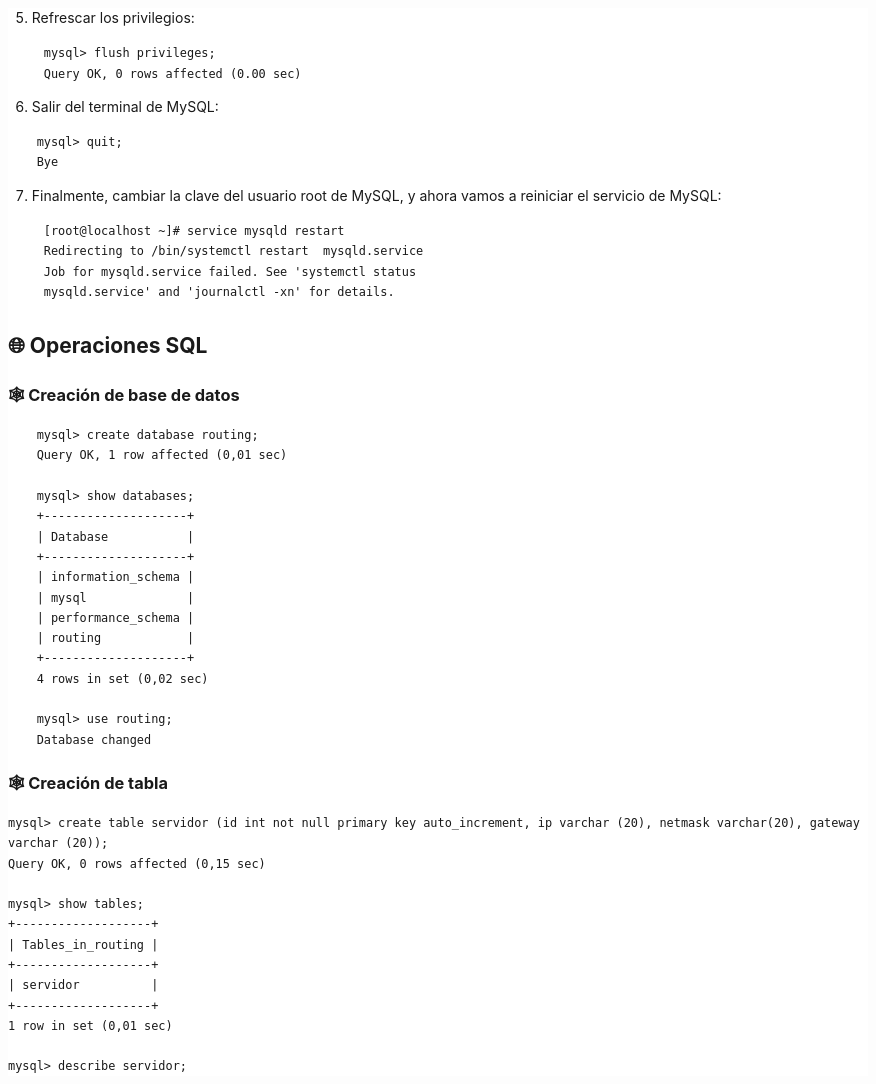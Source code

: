 5) Refrescar los privilegios:

```
     mysql> flush privileges;
     Query OK, 0 rows affected (0.00 sec)
```

6) Salir del terminal de MySQL:
```
	mysql> quit;
	Bye
```

7) Finalmente, cambiar la clave del usuario root de MySQL, y ahora vamos a reiniciar el servicio de MySQL:

```
     [root@localhost ~]# service mysqld restart     
     Redirecting to /bin/systemctl restart  mysqld.service
     Job for mysqld.service failed. See 'systemctl status  
     mysqld.service' and 'journalctl -xn' for details.
```

<a name="operaciones"> </a>

## 🌐 Operaciones SQL

<a name="db"> </a>

### 🕸️ Creación de base de datos

```
	mysql> create database routing;
	Query OK, 1 row affected (0,01 sec)
 	
	mysql> show databases;
	+--------------------+
	| Database           |
	+--------------------+
	| information_schema |
	| mysql              |
	| performance_schema |
	| routing            |
	+--------------------+
	4 rows in set (0,02 sec)
	
	mysql> use routing;
	Database changed
```

<a name="tabla"> </a>

### 🕸️ Creación de tabla

```
mysql> create table servidor (id int not null primary key auto_increment, ip varchar (20), netmask varchar(20), gateway varchar (20));
Query OK, 0 rows affected (0,15 sec)
 
mysql> show tables;
+-------------------+
| Tables_in_routing |
+-------------------+
| servidor          |
+-------------------+
1 row in set (0,01 sec)
 
mysql> describe servidor;
```